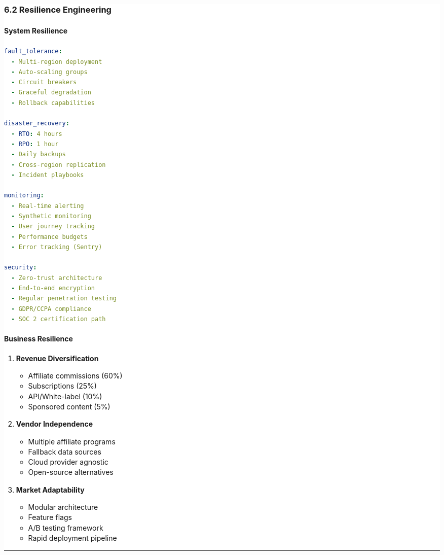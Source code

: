 ### 6.2 Resilience Engineering

#### **System Resilience**
```yaml
fault_tolerance:
  - Multi-region deployment
  - Auto-scaling groups
  - Circuit breakers
  - Graceful degradation
  - Rollback capabilities

disaster_recovery:
  - RTO: 4 hours
  - RPO: 1 hour
  - Daily backups
  - Cross-region replication
  - Incident playbooks

monitoring:
  - Real-time alerting
  - Synthetic monitoring
  - User journey tracking
  - Performance budgets
  - Error tracking (Sentry)

security:
  - Zero-trust architecture
  - End-to-end encryption
  - Regular penetration testing
  - GDPR/CCPA compliance
  - SOC 2 certification path
```

#### **Business Resilience**
1. **Revenue Diversification**
   - Affiliate commissions (60%)
   - Subscriptions (25%)
   - API/White-label (10%)
   - Sponsored content (5%)

2. **Vendor Independence**
   - Multiple affiliate programs
   - Fallback data sources
   - Cloud provider agnostic
   - Open-source alternatives

3. **Market Adaptability**
   - Modular architecture
   - Feature flags
   - A/B testing framework
   - Rapid deployment pipeline

---
